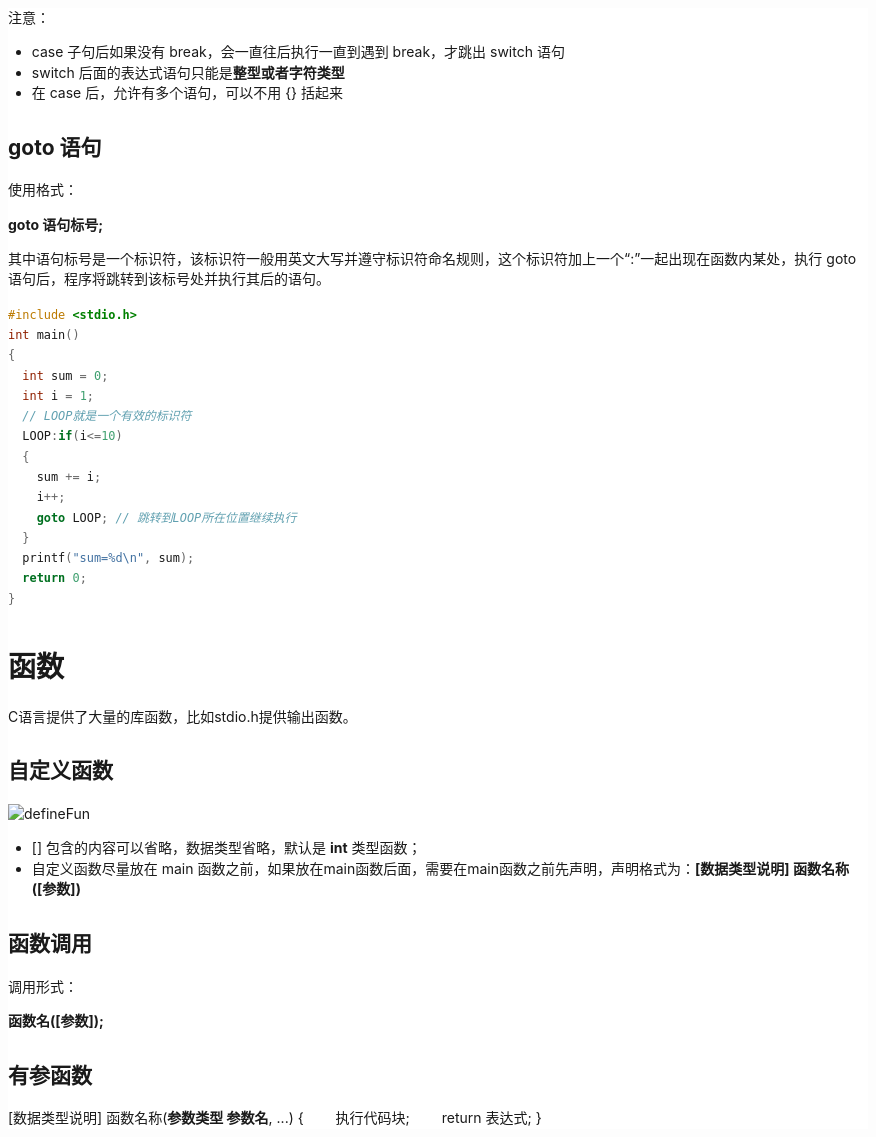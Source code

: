 注意：

* case 子句后如果没有 break，会一直往后执行一直到遇到 break，才跳出 switch 语句
* switch 后面的表达式语句只能是**整型或者字符类型**
* 在 case 后，允许有多个语句，可以不用 {} 括起来

## goto 语句

使用格式：

**goto 语句标号;**

其中语句标号是一个标识符，该标识符一般用英文大写并遵守标识符命名规则，这个标识符加上一个“:”一起出现在函数内某处，执行 goto 语句后，程序将跳转到该标号处并执行其后的语句。

```c
#include <stdio.h>
int main()
{
  int sum = 0;
  int i = 1;
  // LOOP就是一个有效的标识符
  LOOP:if(i<=10)
  {
    sum += i;
    i++;
    goto LOOP; // 跳转到LOOP所在位置继续执行
  }
  printf("sum=%d\n", sum);
  return 0;
}
```

# 函数

C语言提供了大量的库函数，比如stdio.h提供输出函数。

## 自定义函数

![defineFun](http://ovqy85q1k.bkt.clouddn.com/defineFun.jpg)

* [] 包含的内容可以省略，数据类型省略，默认是 **int** 类型函数；
* 自定义函数尽量放在 main 函数之前，如果放在main函数后面，需要在main函数之前先声明，声明格式为：**[数据类型说明] 函数名称 ([参数])**

## 函数调用

调用形式：

**函数名([参数]);**

## 有参函数

[数据类型说明] 函数名称(**参数类型 参数名**, ...)
{
　　执行代码块;
　　return 表达式;
}
